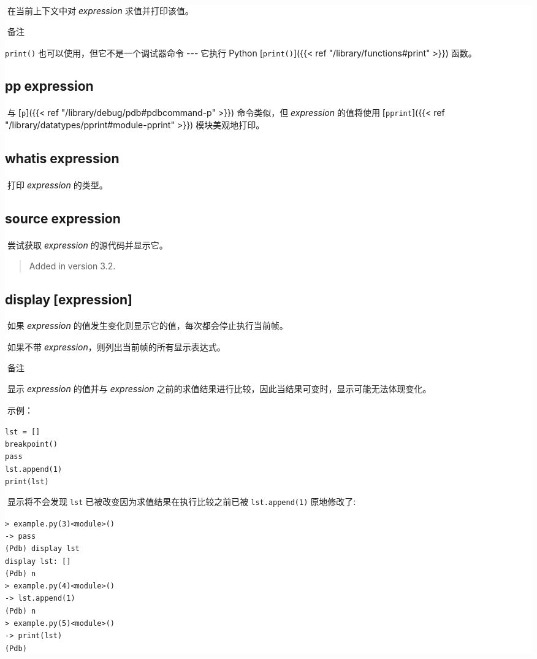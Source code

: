 ​	在当前上下文中对 *expression* 求值并打印该值。

​	备注

 

`print()` 也可以使用，但它不是一个调试器命令 --- 它执行 Python [`print()`]({{< ref "/library/functions#print" >}}) 函数。

## **pp** expression

​	与 [`p`]({{< ref "/library/debug/pdb#pdbcommand-p" >}}) 命令类似，但 *expression* 的值将使用 [`pprint`]({{< ref "/library/datatypes/pprint#module-pprint" >}}) 模块美观地打印。

## **whatis** expression

​	打印 *expression* 的类型。

## **source** expression

​	尝试获取 *expression* 的源代码并显示它。

> Added in version 3.2.
>

## **display** [expression]

​	如果 *expression* 的值发生变化则显示它的值，每次都会停止执行当前帧。

​	如果不带 *expression*，则列出当前帧的所有显示表达式。

​	备注

 

​	显示 *expression* 的值并与 *expression* 之前的求值结果进行比较，因此当结果可变时，显示可能无法体现变化。

​	示例：

```
lst = []
breakpoint()
pass
lst.append(1)
print(lst)
```

​	显示将不会发现 `lst` 已被改变因为求值结果在执行比较之前已被 `lst.append(1)` 原地修改了:

```
> example.py(3)<module>()
-> pass
(Pdb) display lst
display lst: []
(Pdb) n
> example.py(4)<module>()
-> lst.append(1)
(Pdb) n
> example.py(5)<module>()
-> print(lst)
(Pdb)
```
